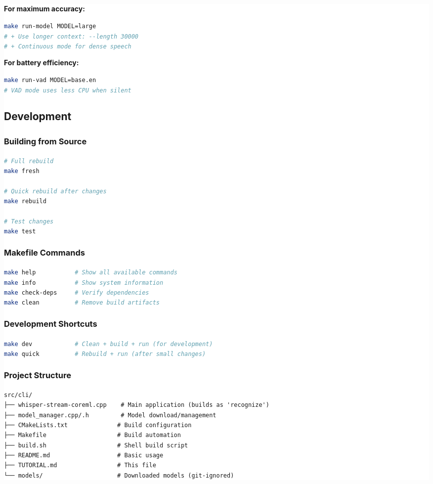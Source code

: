 **For maximum accuracy:**
```bash
make run-model MODEL=large
# + Use longer context: --length 30000
# + Continuous mode for dense speech
```

**For battery efficiency:**
```bash
make run-vad MODEL=base.en
# VAD mode uses less CPU when silent
```

## Development

### Building from Source

```bash
# Full rebuild
make fresh

# Quick rebuild after changes
make rebuild

# Test changes
make test
```

### Makefile Commands

```bash
make help           # Show all available commands
make info           # Show system information
make check-deps     # Verify dependencies
make clean          # Remove build artifacts
```

### Development Shortcuts

```bash
make dev            # Clean + build + run (for development)
make quick          # Rebuild + run (after small changes)
```

### Project Structure

```
src/cli/
├── whisper-stream-coreml.cpp    # Main application (builds as 'recognize')
├── model_manager.cpp/.h         # Model download/management
├── CMakeLists.txt              # Build configuration
├── Makefile                    # Build automation
├── build.sh                    # Shell build script
├── README.md                   # Basic usage
├── TUTORIAL.md                 # This file
└── models/                     # Downloaded models (git-ignored)
```
